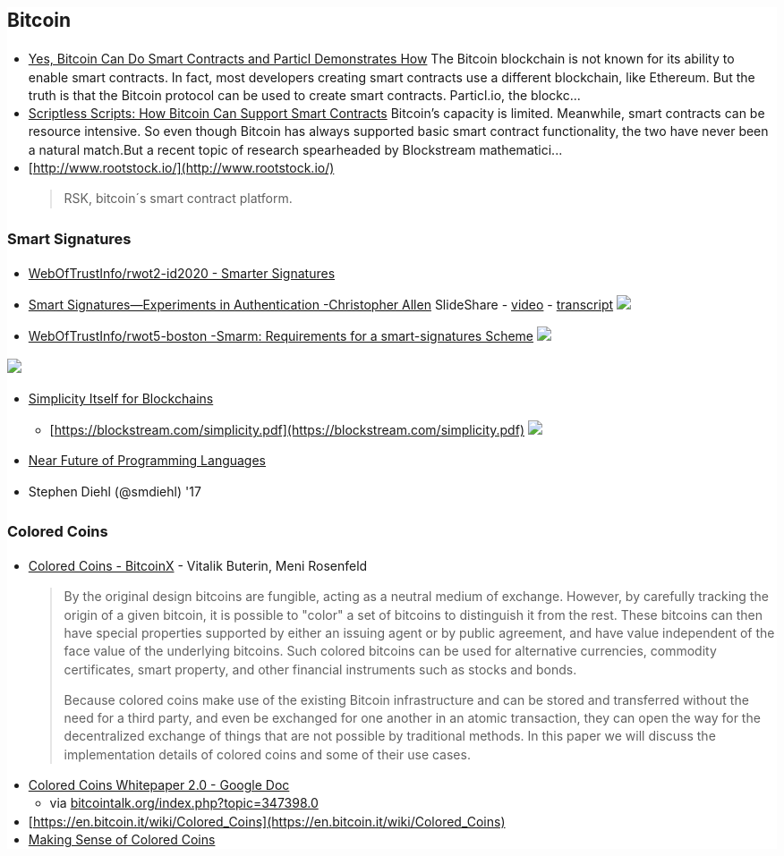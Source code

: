 
## Bitcoin 

* [Yes, Bitcoin Can Do Smart Contracts and Particl Demonstrates How](https://bitcoinmagazine.com/articles/yes-bitcoin-can-do-smart-contracts-and-particl-demonstrates-how/)
The Bitcoin blockchain is not known for its ability to enable smart contracts. In fact, most developers creating smart contracts use a different blockchain, like Ethereum. But the truth is that the Bitcoin protocol can be used to create smart contracts. Particl.io, the blockc...
* [Scriptless Scripts: How Bitcoin Can Support Smart Contracts](https://bitcoinmagazine.com/articles/scriptless-scripts-how-bitcoin-can-support-smart-contracts-without-smart-contracts/)
Bitcoin’s capacity is limited. Meanwhile, smart contracts can be resource intensive. So even though Bitcoin has always supported basic smart contract functionality, the two have never been a natural match.But a recent topic of research spearheaded by Blockstream mathematici...
* [http://www.rootstock.io/](http://www.rootstock.io/)
  >RSK, bitcoin´s smart contract platform.


### Smart Signatures 

* [WebOfTrustInfo/rwot2-id2020 - Smarter Signatures](https://github.com/WebOfTrustInfo/rwot2-id2020/blob/master/draft-documents/smarter-signatures.md)
* [Smart Signatures—Experiments in Authentication -Christopher Allen](https://www.slideshare.net/ChristopherA/smart-signaturesexperiments-in-authentication-stanford-bpase-2018-final) SlideShare - [video](https://www.youtube.com/watch?v=E9sbWKbfyJU) - [transcript](https://sourcecrypto.pub/bitcoin-history/transcripts/smart-signatures-christopher-allen/)
  [![](https://i.imgur.com/wxMkWLW.png)](https://www.slideshare.net/ChristopherA/smart-signaturesexperiments-in-authentication-stanford-bpase-2018-final)

* [WebOfTrustInfo/rwot5-boston -Smarm: Requirements for a smart-signatures Scheme](https://github.com/WebOfTrustInfo/rwot5-boston/blob/master/draft-documents/smarm.md)
  ![](https://pbs.twimg.com/media/DNZYt5VVQAAWWuw.jpg)

![](https://pbs.twimg.com/media/DNZbyqMVwAEfp8a.jpg:large)

* [Simplicity Itself for Blockchains](https://blockstream.com/2017/10/30/simplicity/)
  * [https://blockstream.com/simplicity.pdf](https://blockstream.com/simplicity.pdf)
    ![](https://i.imgur.com/YWNr9W3.png)

* [Near Future of Programming Languages](http://dev.stephendiehl.com/nearfuture.pdf)
 - Stephen Diehl (@smdiehl) '17


### Colored Coins

* [Colored Coins - BitcoinX](http://bitpaper.info/paper/5722646637445120) - Vitalik Buterin, Meni Rosenfeld
  >By the original design bitcoins are fungible, acting as a neutral medium of exchange. However, by carefully tracking the origin of a given bitcoin, it is possible to "color" a set of bitcoins to distinguish it from the rest. These bitcoins can then have special properties supported by either an issuing agent or by public agreement, and have value independent of the face value of the underlying bitcoins. Such colored bitcoins can be used for alternative currencies, commodity certificates, smart property, and other financial instruments such as stocks and bonds. 
  >
  >Because colored coins make use of the existing Bitcoin infrastructure and can be stored and transferred without the need for a third party, and even be exchanged for one another in an atomic transaction, they can open the way for the decentralized exchange of things that are not possible by traditional methods. In this paper we will discuss the implementation details of colored coins and some of their use cases.
* [Colored Coins Whitepaper 2.0 - Google Doc](https://docs.google.com/document/d/1AnkP_cVZTCMLIzw4DvsW6M8Q2JC0lIzrTLuoWu2z1BE/edit)
  * via [bitcointalk.org/index.php?topic=347398.0](https://bitcointalk.org/index.php?topic=347398.0)
* [https://en.bitcoin.it/wiki/Colored_Coins](https://en.bitcoin.it/wiki/Colored_Coins)
* [Making Sense of Colored Coins](https://medium.com/tezos/making-sense-of-colored-coins-c0a9e3459b1e)